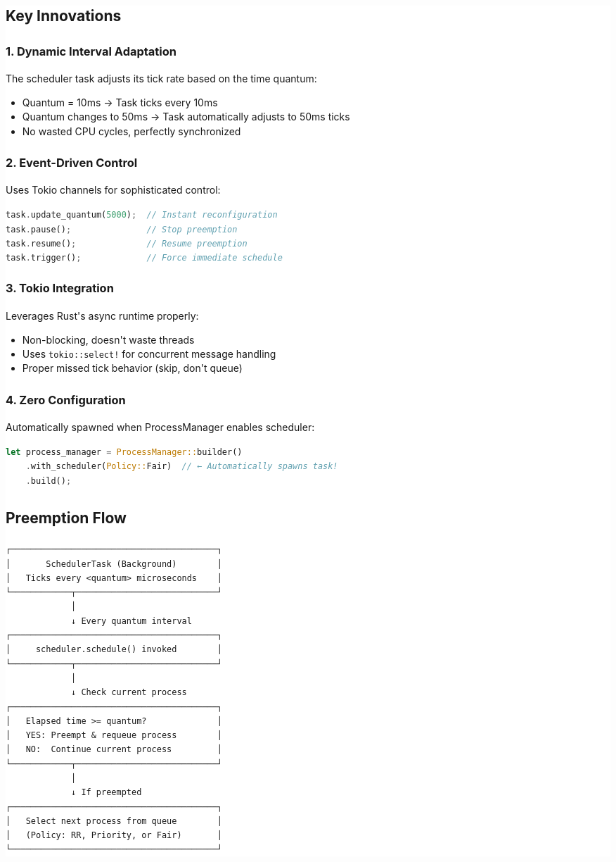 ## Key Innovations

### 1. **Dynamic Interval Adaptation**
The scheduler task adjusts its tick rate based on the time quantum:
- Quantum = 10ms → Task ticks every 10ms
- Quantum changes to 50ms → Task automatically adjusts to 50ms ticks
- No wasted CPU cycles, perfectly synchronized

### 2. **Event-Driven Control**
Uses Tokio channels for sophisticated control:
```rust
task.update_quantum(5000);  // Instant reconfiguration
task.pause();               // Stop preemption
task.resume();              // Resume preemption
task.trigger();             // Force immediate schedule
```

### 3. **Tokio Integration**
Leverages Rust's async runtime properly:
- Non-blocking, doesn't waste threads
- Uses `tokio::select!` for concurrent message handling
- Proper missed tick behavior (skip, don't queue)

### 4. **Zero Configuration**
Automatically spawned when ProcessManager enables scheduler:
```rust
let process_manager = ProcessManager::builder()
    .with_scheduler(Policy::Fair)  // ← Automatically spawns task!
    .build();
```

## Preemption Flow

```
┌─────────────────────────────────────────┐
│       SchedulerTask (Background)        │
│   Ticks every <quantum> microseconds    │
└────────────┬────────────────────────────┘
             │
             ↓ Every quantum interval
┌─────────────────────────────────────────┐
│     scheduler.schedule() invoked        │
└────────────┬────────────────────────────┘
             │
             ↓ Check current process
┌─────────────────────────────────────────┐
│   Elapsed time >= quantum?              │
│   YES: Preempt & requeue process        │
│   NO:  Continue current process         │
└────────────┬────────────────────────────┘
             │
             ↓ If preempted
┌─────────────────────────────────────────┐
│   Select next process from queue        │
│   (Policy: RR, Priority, or Fair)       │
└─────────────────────────────────────────┘
```
